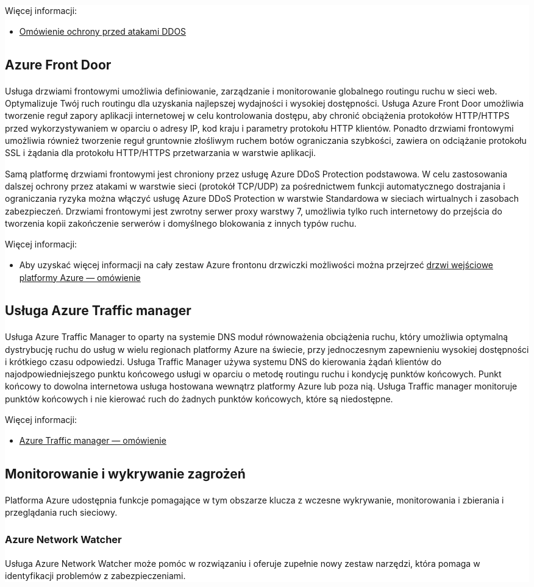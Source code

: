 
Więcej informacji:

* [Omówienie ochrony przed atakami DDOS](../virtual-network/ddos-protection-overview.md)

## <a name="azure-front-door"></a>Azure Front Door

Usługa drzwiami frontowymi umożliwia definiowanie, zarządzanie i monitorowanie globalnego routingu ruchu w sieci web. Optymalizuje Twój ruch routingu dla uzyskania najlepszej wydajności i wysokiej dostępności. Usługa Azure Front Door umożliwia tworzenie reguł zapory aplikacji internetowej w celu kontrolowania dostępu, aby chronić obciążenia protokołów HTTP/HTTPS przed wykorzystywaniem w oparciu o adresy IP, kod kraju i parametry protokołu HTTP klientów. Ponadto drzwiami frontowymi umożliwia również tworzenie reguł gruntownie złośliwym ruchem botów ograniczania szybkości, zawiera on odciążanie protokołu SSL i żądania dla protokołu HTTP/HTTPS przetwarzania w warstwie aplikacji.

Samą platformę drzwiami frontowymi jest chroniony przez usługę Azure DDoS Protection podstawowa. W celu zastosowania dalszej ochrony przez atakami w warstwie sieci (protokół TCP/UDP) za pośrednictwem funkcji automatycznego dostrajania i ograniczania ryzyka można włączyć usługę Azure DDoS Protection w warstwie Standardowa w sieciach wirtualnych i zasobach zabezpieczeń. Drzwiami frontowymi jest zwrotny serwer proxy warstwy 7, umożliwia tylko ruch internetowy do przejścia do tworzenia kopii zakończenie serwerów i domyślnego blokowania z innych typów ruchu.

Więcej informacji:

* Aby uzyskać więcej informacji na cały zestaw Azure frontonu drzwiczki możliwości można przejrzeć [drzwi wejściowe platformy Azure — omówienie](../frontdoor/front-door-overview.md)

## <a name="azure-traffic-manager"></a>Usługa Azure Traffic manager

Usługa Azure Traffic Manager to oparty na systemie DNS moduł równoważenia obciążenia ruchu, który umożliwia optymalną dystrybucję ruchu do usług w wielu regionach platformy Azure na świecie, przy jednoczesnym zapewnieniu wysokiej dostępności i krótkiego czasu odpowiedzi. Usługa Traffic Manager używa systemu DNS do kierowania żądań klientów do najodpowiedniejszego punktu końcowego usługi w oparciu o metodę routingu ruchu i kondycję punktów końcowych. Punkt końcowy to dowolna internetowa usługa hostowana wewnątrz platformy Azure lub poza nią. Usługa Traffic manager monitoruje punktów końcowych i nie kierować ruch do żadnych punktów końcowych, które są niedostępne.

Więcej informacji:

* [Azure Traffic manager — omówienie](../traffic-manager/traffic-manager-overview.md)

## <a name="monitoring-and-threat-detection"></a>Monitorowanie i wykrywanie zagrożeń

Platforma Azure udostępnia funkcje pomagające w tym obszarze klucza z wczesne wykrywanie, monitorowania i zbierania i przeglądania ruch sieciowy.

### <a name="azure-network-watcher"></a>Azure Network Watcher

Usługa Azure Network Watcher może pomóc w rozwiązaniu i oferuje zupełnie nowy zestaw narzędzi, która pomaga w identyfikacji problemów z zabezpieczeniami.
